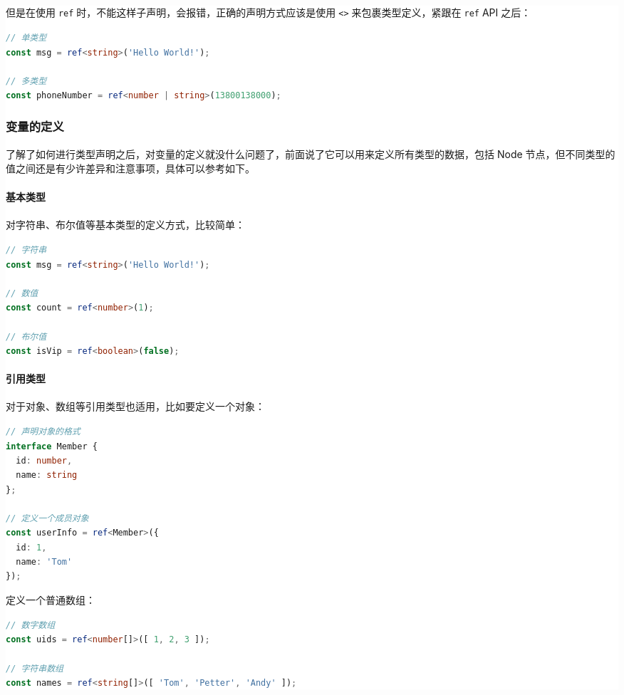 但是在使用 `ref` 时，不能这样子声明，会报错，正确的声明方式应该是使用 `<>` 来包裹类型定义，紧跟在 `ref` API 之后：

```ts
// 单类型
const msg = ref<string>('Hello World!');

// 多类型
const phoneNumber = ref<number | string>(13800138000);
```

### 变量的定义

了解了如何进行类型声明之后，对变量的定义就没什么问题了，前面说了它可以用来定义所有类型的数据，包括 Node 节点，但不同类型的值之间还是有少许差异和注意事项，具体可以参考如下。

#### 基本类型

对字符串、布尔值等基本类型的定义方式，比较简单：

```ts
// 字符串
const msg = ref<string>('Hello World!');

// 数值
const count = ref<number>(1);

// 布尔值
const isVip = ref<boolean>(false);
```

#### 引用类型

对于对象、数组等引用类型也适用，比如要定义一个对象：

```ts
// 声明对象的格式
interface Member {
  id: number,
  name: string
};

// 定义一个成员对象
const userInfo = ref<Member>({
  id: 1,
  name: 'Tom'
});
```

定义一个普通数组：

```ts
// 数字数组
const uids = ref<number[]>([ 1, 2, 3 ]);

// 字符串数组
const names = ref<string[]>([ 'Tom', 'Petter', 'Andy' ]);
```


  [key: string]: unknown
  [ComoutedRefSymbol]: true;